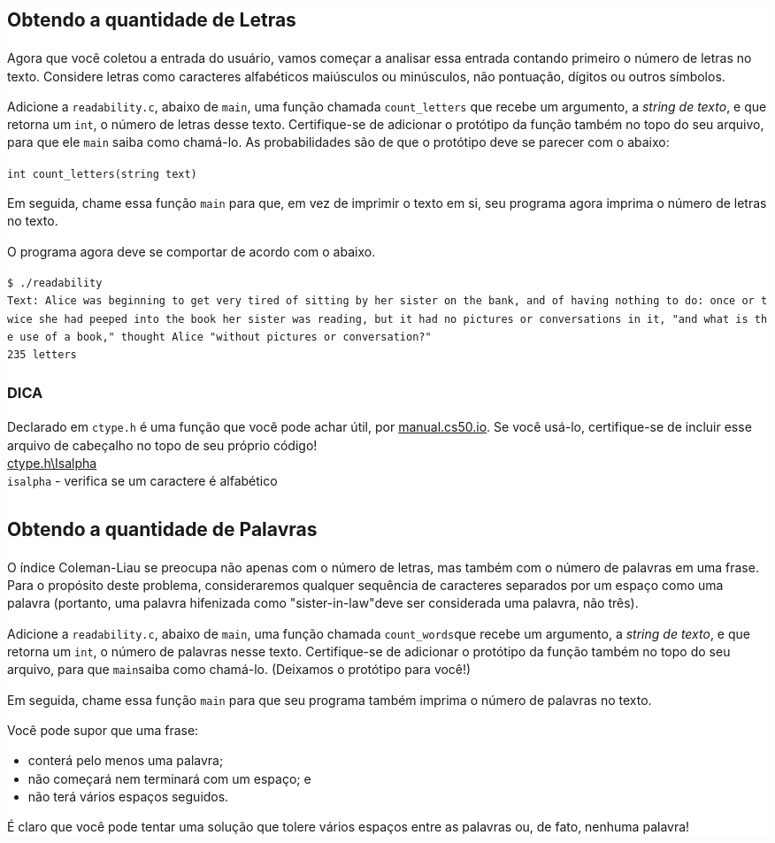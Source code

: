 ## Obtendo a quantidade de Letras
Agora que você coletou a entrada do usuário, vamos começar a analisar essa entrada contando primeiro o número de letras no texto. Considere letras como caracteres alfabéticos maiúsculos ou minúsculos, não pontuação, dígitos ou outros símbolos.

Adicione a `readability.c`, abaixo de `main`, uma função chamada `count_letters` que recebe um argumento, a *string de texto*, e que retorna um `int`, o número de letras desse texto. Certifique-se de adicionar o protótipo da função também no topo do seu arquivo, para que ele `main` saiba como chamá-lo. As probabilidades são de que o protótipo deve se parecer com o abaixo:  

`int count_letters(string text)`

Em seguida, chame essa função `main` para que, em vez de imprimir o texto em si, seu programa agora imprima o número de letras no texto.  

O programa agora deve se comportar de acordo com o abaixo.  

```
$ ./readability
Text: Alice was beginning to get very tired of sitting by her sister on the bank, and of having nothing to do: once or twice she had peeped into the book her sister was reading, but it had no pictures or conversations in it, "and what is the use of a book," thought Alice "without pictures or conversation?"
235 letters
```
### DICA

Declarado em `ctype.h` é uma função que você pode achar útil, por [manual.cs50.io](https://manual.cs50.io/). Se você usá-lo, certifique-se de incluir esse arquivo de cabeçalho no topo de seu próprio código!  
[ctype.h\Isalpha](https://manual.cs50.io/3/isalpha)  
`isalpha` - verifica se um caractere é alfabético  

## Obtendo a quantidade de Palavras
O índice Coleman-Liau se preocupa não apenas com o número de letras, mas também com o número de palavras em uma frase. Para o propósito deste problema, consideraremos qualquer sequência de caracteres separados por um espaço como uma palavra (portanto, uma palavra hifenizada como "sister-in-law"deve ser considerada uma palavra, não três).  

Adicione a `readability.c`, abaixo de `main`, uma função chamada `count_words`que recebe um argumento, a *string de texto*, e que retorna um `int`, o número de palavras nesse texto. Certifique-se de adicionar o protótipo da função também no topo do seu arquivo, para que `main`saiba como chamá-lo.   (Deixamos o protótipo para você!)  

Em seguida, chame essa função `main` para que seu programa também imprima o número de palavras no texto.  

Você pode supor que uma frase:  

* conterá pelo menos uma palavra;  
* não começará nem terminará com um espaço; e  
* não terá vários espaços seguidos.  

É claro que você pode tentar uma solução que tolere vários espaços entre as palavras ou, de fato, nenhuma palavra!  
